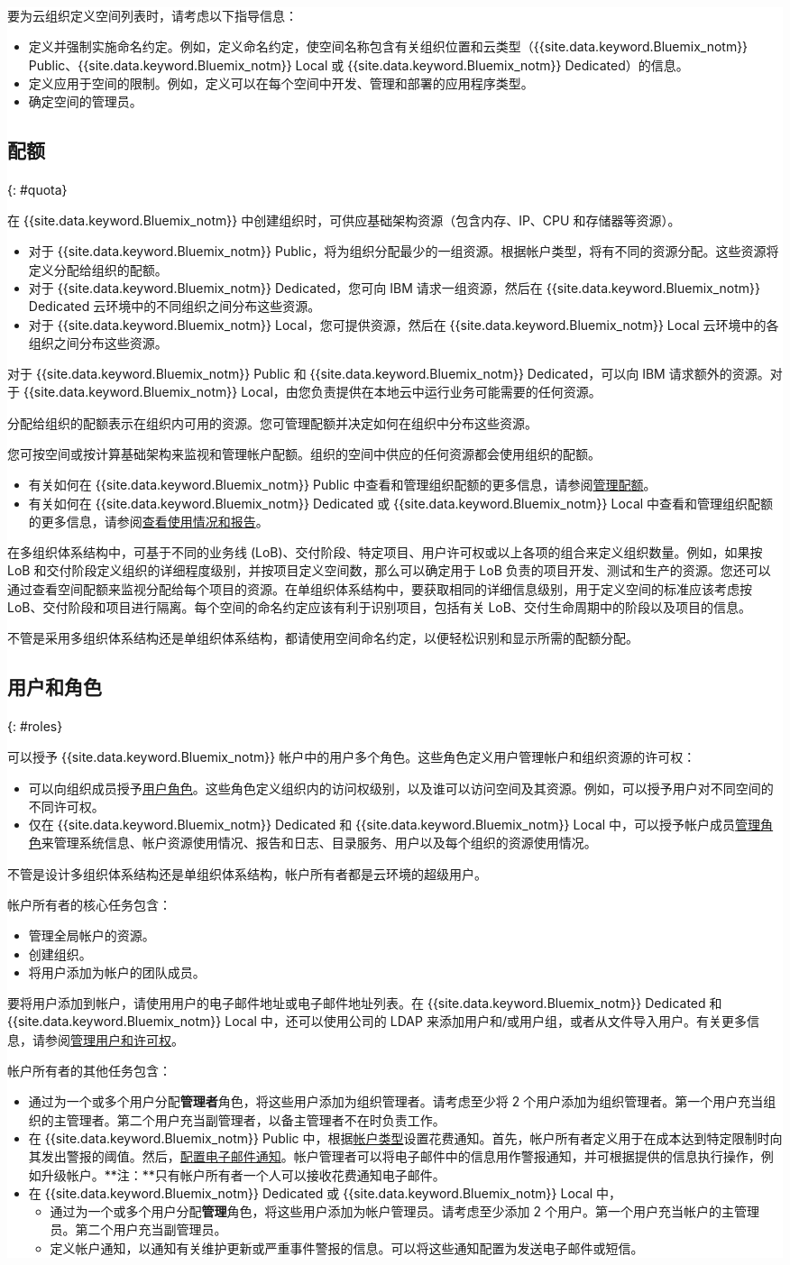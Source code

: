 
要为云组织定义空间列表时，请考虑以下指导信息：
* 定义并强制实施命名约定。例如，定义命名约定，使空间名称包含有关组织位置和云类型（{{site.data.keyword.Bluemix_notm}} Public、{{site.data.keyword.Bluemix_notm}} Local 或 {{site.data.keyword.Bluemix_notm}} Dedicated）的信息。
* 定义应用于空间的限制。例如，定义可以在每个空间中开发、管理和部署的应用程序类型。 
* 确定空间的管理员。

## 配额
{: #quota}

在 {{site.data.keyword.Bluemix_notm}} 中创建组织时，可供应基础架构资源（包含内存、IP、CPU 和存储器等资源）。
*	对于 {{site.data.keyword.Bluemix_notm}} Public，将为组织分配最少的一组资源。根据帐户类型，将有不同的资源分配。这些资源将定义分配给组织的配额。 
*	对于 {{site.data.keyword.Bluemix_notm}} Dedicated，您可向 IBM 请求一组资源，然后在 {{site.data.keyword.Bluemix_notm}} Dedicated 云环境中的不同组织之间分布这些资源。 
*	对于 {{site.data.keyword.Bluemix_notm}} Local，您可提供资源，然后在 {{site.data.keyword.Bluemix_notm}} Local 云环境中的各组织之间分布这些资源。

对于 {{site.data.keyword.Bluemix_notm}} Public 和 {{site.data.keyword.Bluemix_notm}} Dedicated，可以向 IBM 请求额外的资源。对于 {{site.data.keyword.Bluemix_notm}} Local，由您负责提供在本地云中运行业务可能需要的任何资源。

分配给组织的配额表示在组织内可用的资源。您可管理配额并决定如何在组织中分布这些资源。

您可按空间或按计算基础架构来监视和管理帐户配额。组织的空间中供应的任何资源都会使用组织的配额。 
* 有关如何在 {{site.data.keyword.Bluemix_notm}} Public 中查看和管理组织配额的更多信息，请参阅[管理配额](../admin/orgs_spaces.html#managequota "管理配额")。 
* 有关如何在 {{site.data.keyword.Bluemix_notm}} Dedicated 或 {{site.data.keyword.Bluemix_notm}} Local 中查看和管理组织配额的更多信息，请参阅[查看使用情况和报告](../admin/index.html?pos=2#oc_resource "查看使用情况和报告")。

在多组织体系结构中，可基于不同的业务线 (LoB)、交付阶段、特定项目、用户许可权或以上各项的组合来定义组织数量。例如，如果按 LoB 和交付阶段定义组织的详细程度级别，并按项目定义空间数，那么可以确定用于 LoB 负责的项目开发、测试和生产的资源。您还可以通过查看空间配额来监视分配给每个项目的资源。在单组织体系结构中，要获取相同的详细信息级别，用于定义空间的标准应该考虑按 LoB、交付阶段和项目进行隔离。每个空间的命名约定应该有利于识别项目，包括有关 LoB、交付生命周期中的阶段以及项目的信息。 

不管是采用多组织体系结构还是单组织体系结构，都请使用空间命名约定，以便轻松识别和显示所需的配额分配。   

## 用户和角色
{: #roles}

可以授予 {{site.data.keyword.Bluemix_notm}} 帐户中的用户多个角色。这些角色定义用户管理帐户和组织资源的许可权：
* 可以向组织成员授予[用户角色](../admin/users_roles.html#userrolesinfo "用户角色")。这些角色定义组织内的访问权级别，以及谁可以访问空间及其资源。例如，可以授予用户对不同空间的不同许可权。
* 仅在 {{site.data.keyword.Bluemix_notm}} Dedicated 和 {{site.data.keyword.Bluemix_notm}} Local 中，可以授予帐户成员[管理角色](../admin/index.html#oc_useradmin "管理角色")来管理系统信息、帐户资源使用情况、报告和日志、目录服务、用户以及每个组织的资源使用情况。

不管是设计多组织体系结构还是单组织体系结构，帐户所有者都是云环境的超级用户。

帐户所有者的核心任务包含：
* 管理全局帐户的资源。
* 创建组织。
* 将用户添加为帐户的团队成员。 

要将用户添加到帐户，请使用用户的电子邮件地址或电子邮件地址列表。在 {{site.data.keyword.Bluemix_notm}} Dedicated 和 {{site.data.keyword.Bluemix_notm}} Local 中，还可以使用公司的 LDAP 来添加用户和/或用户组，或者从文件导入用户。有关更多信息，请参阅[管理用户和许可权](../admin/index.html#oc_useradmin "管理用户和许可权")。

帐户所有者的其他任务包含：
* 通过为一个或多个用户分配**管理者**角色，将这些用户添加为组织管理者。请考虑至少将 2 个用户添加为组织管理者。第一个用户充当组织的主管理者。第二个用户充当副管理者，以备主管理者不在时负责工作。 
* 在 {{site.data.keyword.Bluemix_notm}} Public 中，根据[帐户类型](../pricing/index.html#pay-accounts "帐户类型")设置花费通知。首先，帐户所有者定义用于在成本达到特定限制时向其发出警报的阈值。然后，[配置电子邮件通知](../admin/account.html#notifications "配置电子邮件通知")。帐户管理者可以将电子邮件中的信息用作警报通知，并可根据提供的信息执行操作，例如升级帐户。**注：**只有帐户所有者一个人可以接收花费通知电子邮件。 
* 在 {{site.data.keyword.Bluemix_notm}} Dedicated 或 {{site.data.keyword.Bluemix_notm}} Local 中， 
  * 通过为一个或多个用户分配**管理**角色，将这些用户添加为帐户管理员。请考虑至少添加 2 个用户。第一个用户充当帐户的主管理员。第二个用户充当副管理员。
  * 定义帐户通知，以通知有关维护更新或严重事件警报的信息。可以将这些通知配置为发送电子邮件或短信。
